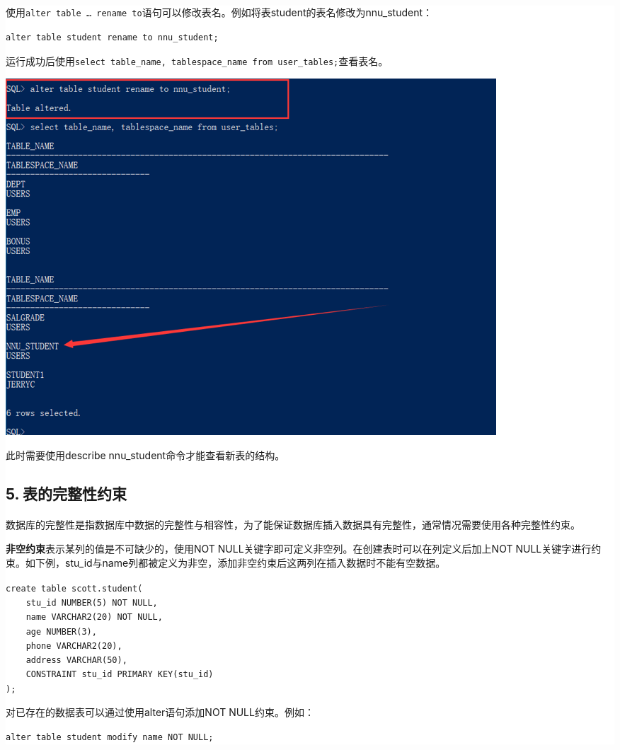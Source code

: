 使用`alter table … rename to`语句可以修改表名。例如将表student的表名修改为nnu_student：

    alter table student rename to nnu_student;

运行成功后使用`select table_name, tablespace_name from user_tables;`查看表名。

![](pic/8.png)

此时需要使用describe nnu_student命令才能查看新表的结构。

## 5. 表的完整性约束

数据库的完整性是指数据库中数据的完整性与相容性，为了能保证数据库插入数据具有完整性，通常情况需要使用各种完整性约束。

**非空约束**表示某列的值是不可缺少的，使用NOT NULL关键字即可定义非空列。在创建表时可以在列定义后加上NOT NULL关键字进行约束。如下例，stu_id与name列都被定义为非空，添加非空约束后这两列在插入数据时不能有空数据。

    create table scott.student(
        stu_id NUMBER(5) NOT NULL,
        name VARCHAR2(20) NOT NULL,
        age NUMBER(3),
        phone VARCHAR2(20),
        address VARCHAR(50),
        CONSTRAINT stu_id PRIMARY KEY(stu_id)
    );

对已存在的数据表可以通过使用alter语句添加NOT NULL约束。例如：

    alter table student modify name NOT NULL;

